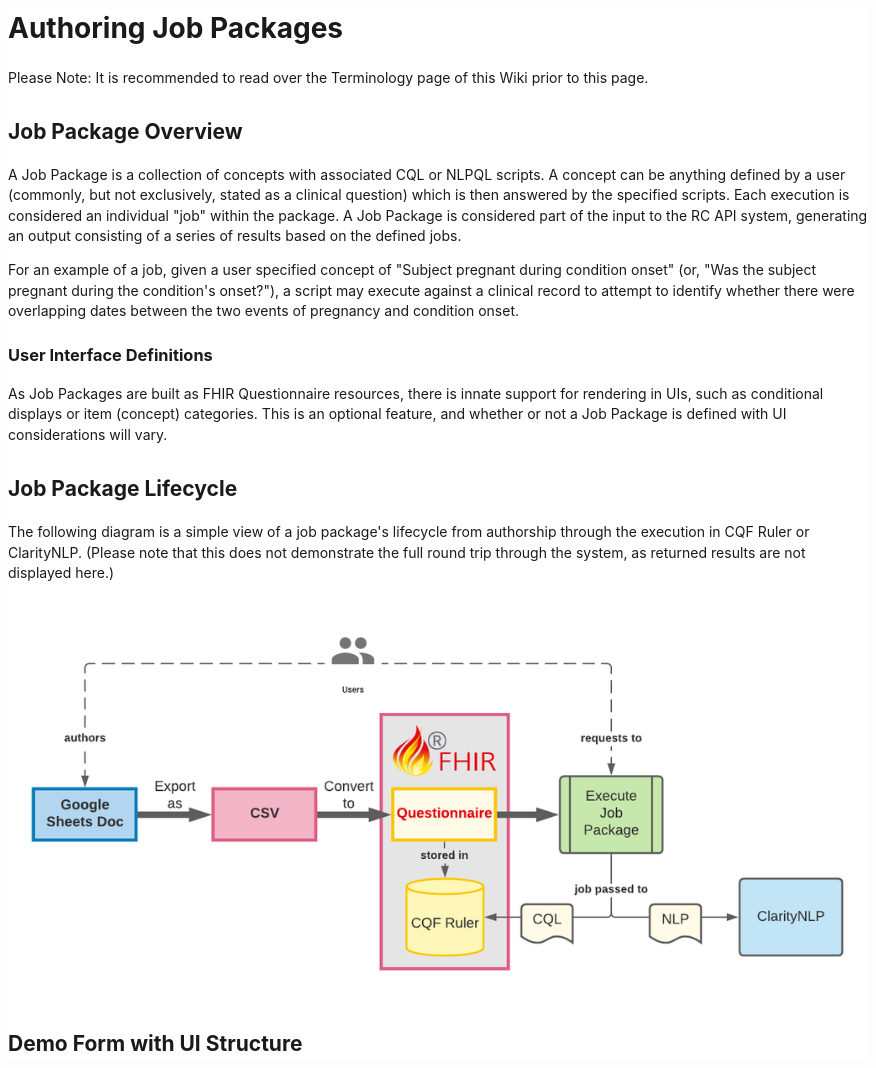 Authoring Job Packages
======================

Please Note: It is recommended to read over the Terminology page of this Wiki prior to this page.

## Job Package Overview
A Job Package is a collection of concepts with associated CQL or NLPQL scripts. A concept can be anything defined by a user (commonly, but not exclusively, stated as a clinical question) which is then answered by the specified scripts. Each execution is considered an individual "job" within the package. A Job Package is considered part of the input to the RC API system, generating an output consisting of a series of results based on the defined jobs.

For an example of a job, given a user specified concept of "Subject pregnant during condition onset" (or, "Was the subject pregnant during the condition's onset?"), a script may execute against a clinical record to attempt to identify whether there were overlapping dates between the two events of pregnancy and condition onset.

### User Interface Definitions
As Job Packages are built as FHIR Questionnaire resources, there is innate support for rendering in UIs, such as conditional displays or item (concept) categories. This is an optional feature, and whether or not a Job Package is defined with UI considerations will vary.

## Job Package Lifecycle
The following diagram is a simple view of a job package's lifecycle from authorship through the execution in CQF Ruler or ClarityNLP. (Please note that this does not demonstrate the full round trip through the system, as returned results are not displayed here.)

![Job Package Lifecycle Diagram](../images/Job_Package_Lifecycle.png)

## Demo Form with UI Structure

